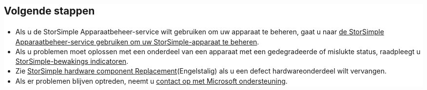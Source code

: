 ## <a name="next-steps"></a>Volgende stappen
* Als u de StorSimple Apparaatbeheer-service wilt gebruiken om uw apparaat te beheren, gaat u naar [de StorSimple Apparaatbeheer-service gebruiken om uw StorSimple-apparaat te beheren](storsimple-8000-manager-service-administration.md).
* Als u problemen moet oplossen met een onderdeel van een apparaat met een gedegradeerde of mislukte status, raadpleegt u [StorSimple-bewakings indicatoren](storsimple-monitoring-indicators.md).
* Zie [StorSimple hardware component Replacement](./storsimple-8000-hardware-component-replacement.md)(Engelstalig) als u een defect hardwareonderdeel wilt vervangen.
* Als er problemen blijven optreden, neemt u [contact op met Microsoft ondersteuning](storsimple-8000-contact-microsoft-support.md).